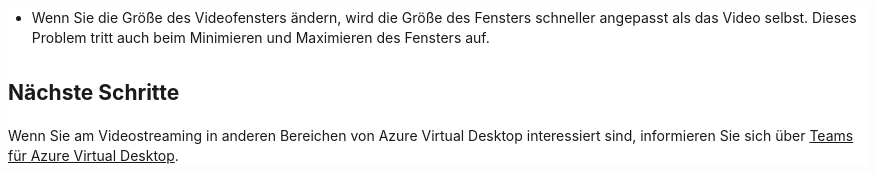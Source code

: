 - Wenn Sie die Größe des Videofensters ändern, wird die Größe des Fensters schneller angepasst als das Video selbst. Dieses Problem tritt auch beim Minimieren und Maximieren des Fensters auf.

## <a name="next-steps"></a>Nächste Schritte

Wenn Sie am Videostreaming in anderen Bereichen von Azure Virtual Desktop interessiert sind, informieren Sie sich über [Teams für Azure Virtual Desktop](teams-on-avd.md).
